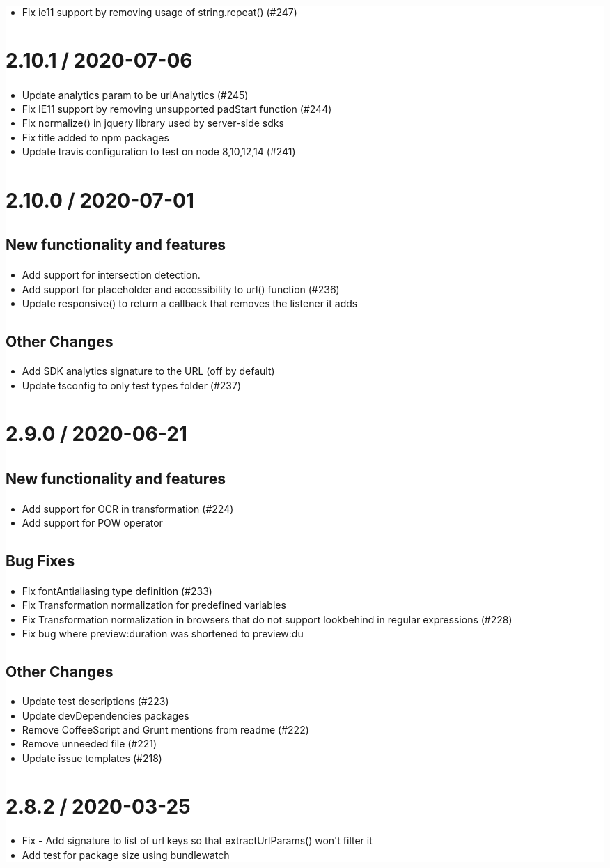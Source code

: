 * Fix ie11 support by removing usage of string.repeat() (#247)


2.10.1 / 2020-07-06
==================

* Update analytics param to be urlAnalytics (#245)
* Fix IE11 support by removing unsupported padStart function (#244)
* Fix normalize() in jquery library used by server-side sdks
* Fix title added to npm packages
* Update travis configuration to test on node 8,10,12,14 (#241)

2.10.0 / 2020-07-01
==================

New functionality and features
------------------------------
* Add support for intersection detection.
* Add support for placeholder and accessibility to url() function (#236)
* Update responsive() to return a callback that removes the listener it adds

Other Changes
-------------
* Add SDK analytics signature to the URL (off by default)
* Update tsconfig to only test types folder (#237)

2.9.0 / 2020-06-21
==================

New functionality and features
------------------------------
* Add support for OCR in transformation (#224)
* Add support for POW operator

Bug Fixes
---------
* Fix fontAntialiasing type definition (#233)
* Fix Transformation normalization for predefined variables
* Fix Transformation normalization in browsers that do not support
  lookbehind in regular expressions (#228)
* Fix bug where preview:duration was shortened to preview:du

Other Changes
-------------
* Update test descriptions (#223)
* Update devDependencies packages
* Remove CoffeeScript and Grunt mentions from readme (#222)
* Remove unneeded  file (#221)
* Update issue templates (#218)

2.8.2 / 2020-03-25
==================

* Fix - Add signature to list of url keys so that extractUrlParams() won't filter it
* Add test for package size using bundlewatch
